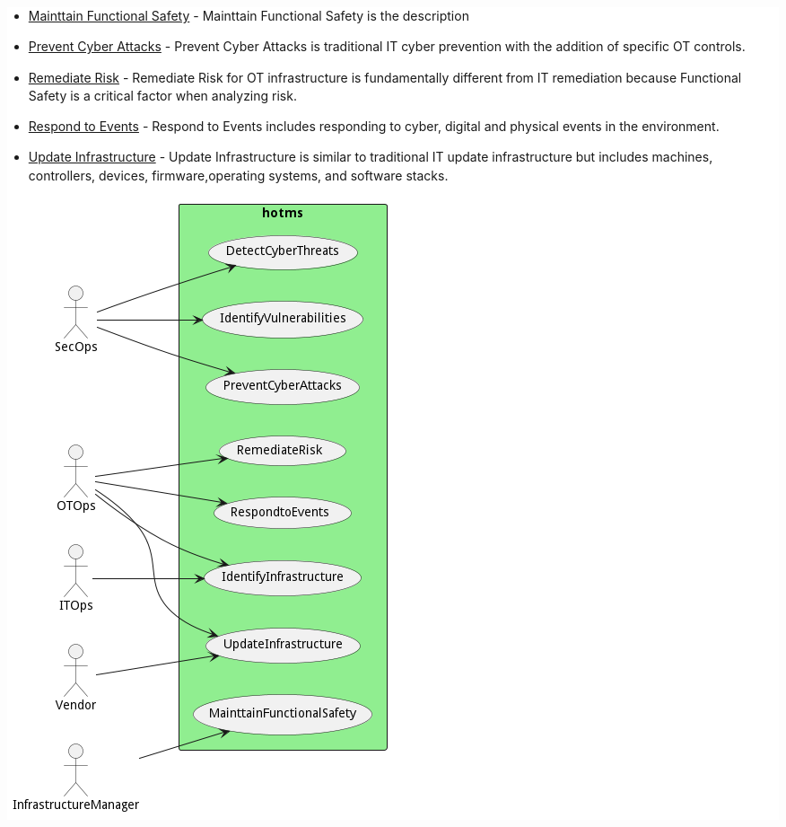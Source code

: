 * [Mainttain Functional Safety](usecase-MainttainFunctionalSafety) - Mainttain Functional Safety is the description
  
* [Prevent Cyber Attacks](usecase-PreventCyberAttacks) - Prevent Cyber Attacks is traditional IT cyber prevention with the addition of specific OT controls.
  
* [Remediate Risk](usecase-RemediateRisk) - Remediate Risk for OT infrastructure is fundamentally different from IT remediation because Functional Safety is a critical factor when analyzing risk.
  
* [Respond to Events](usecase-RespondtoEvents) - Respond to Events includes responding to cyber, digital and physical events in the environment.
  
* [Update Infrastructure](usecase-UpdateInfrastructure) - Update Infrastructure is similar to traditional IT update infrastructure but includes machines, controllers, devices, firmware,operating systems, and software stacks.
  

![UseCase](./usecases.png)

